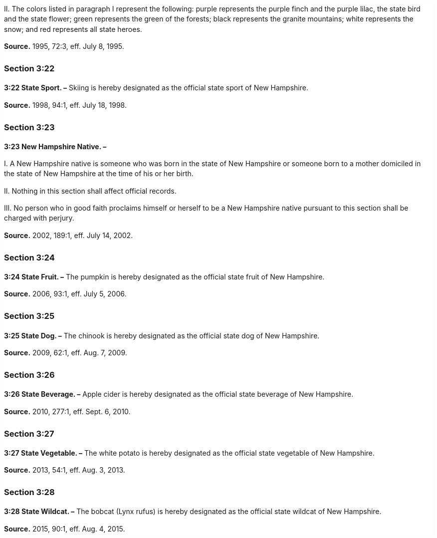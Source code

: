  II. The colors listed in paragraph I represent the following: purple
represents the purple finch and the purple lilac, the state bird and the
state flower; green represents the green of the forests; black
represents the granite mountains; white represents the snow; and red
represents all state heroes.

**Source.** 1995, 72:3, eff. July 8, 1995.

### Section 3:22

 **3:22 State Sport. –** Skiing is hereby designated as the official
state sport of New Hampshire.

**Source.** 1998, 94:1, eff. July 18, 1998.

### Section 3:23

 **3:23 New Hampshire Native. –**
 
 I. A New Hampshire native is someone who was born in the state of
New Hampshire or someone born to a mother domiciled in the state of New
Hampshire at the time of his or her birth.
 
 II. Nothing in this section shall affect official records.
 
 III. No person who in good faith proclaims himself or herself to be
a New Hampshire native pursuant to this section shall be charged with
perjury.

**Source.** 2002, 189:1, eff. July 14, 2002.

### Section 3:24

 **3:24 State Fruit. –** The pumpkin is hereby designated as the
official state fruit of New Hampshire.

**Source.** 2006, 93:1, eff. July 5, 2006.

### Section 3:25

 **3:25 State Dog. –** The chinook is hereby designated as the
official state dog of New Hampshire.

**Source.** 2009, 62:1, eff. Aug. 7, 2009.

### Section 3:26

 **3:26 State Beverage. –** Apple cider is hereby designated as the
official state beverage of New Hampshire.

**Source.** 2010, 277:1, eff. Sept. 6, 2010.

### Section 3:27

 **3:27 State Vegetable. –** The white potato is hereby designated as
the official state vegetable of New Hampshire.

**Source.** 2013, 54:1, eff. Aug. 3, 2013.

### Section 3:28

 **3:28 State Wildcat. –** The bobcat (Lynx rufus) is hereby
designated as the official state wildcat of New Hampshire.

**Source.** 2015, 90:1, eff. Aug. 4, 2015.
